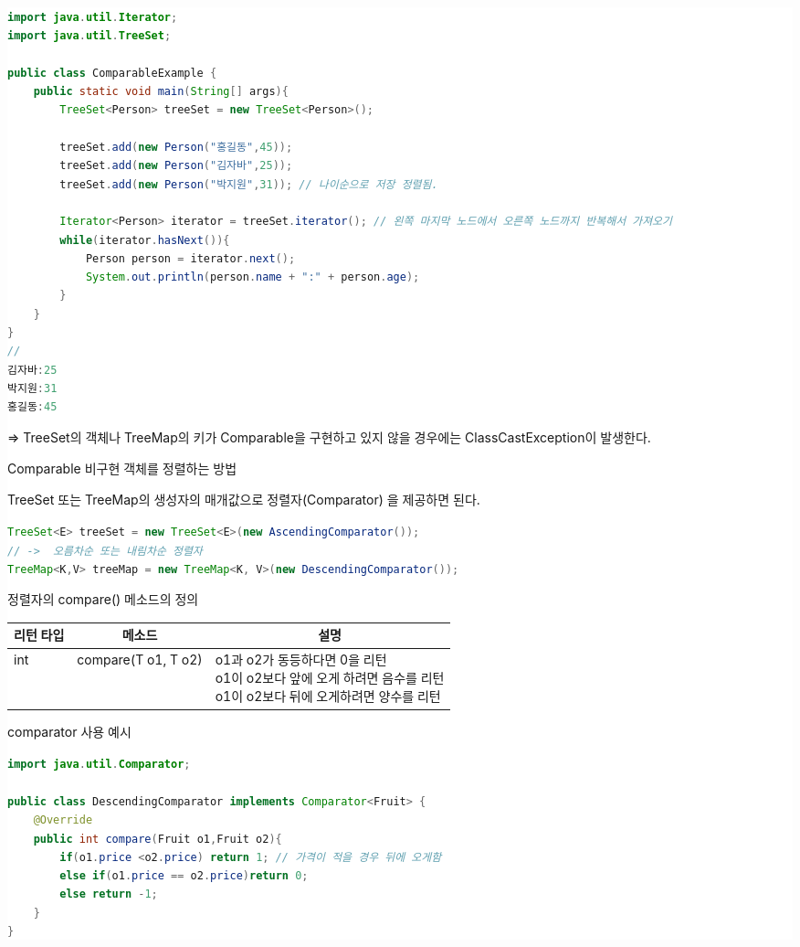 ``` java
import java.util.Iterator;
import java.util.TreeSet;

public class ComparableExample {
    public static void main(String[] args){
        TreeSet<Person> treeSet = new TreeSet<Person>();

        treeSet.add(new Person("홍길동",45));
        treeSet.add(new Person("김자바",25));
        treeSet.add(new Person("박지원",31)); // 나이순으로 저장 정렬됨.

        Iterator<Person> iterator = treeSet.iterator(); // 왼쪽 마지막 노드에서 오른쪽 노드까지 반복해서 가져오기
        while(iterator.hasNext()){
            Person person = iterator.next();
            System.out.println(person.name + ":" + person.age);
        }
    }
}
//
김자바:25
박지원:31
홍길동:45
```

=> TreeSet의 객체나 TreeMap의 키가 Comparable을 구현하고 있지 않을 경우에는 ClassCastException이 발생한다.



Comparable 비구현 객체를 정렬하는 방법

TreeSet 또는 TreeMap의 생성자의 매개값으로 정렬자(Comparator) 을 제공하면 된다.

```java
TreeSet<E> treeSet = new TreeSet<E>(new AscendingComparator());
// ->  오름차순 또는 내림차순 정렬자
TreeMap<K,V> treeMap = new TreeMap<K, V>(new DescendingComparator()); 
```



정렬자의 compare() 메소드의 정의

| 리턴 타입 | 메소드              | 설명                                                         |
| --------- | ------------------- | ------------------------------------------------------------ |
| int       | compare(T o1, T o2) | o1과 o2가 동등하다면 0을 리턴<br>o1이 o2보다 앞에 오게 하려면 음수를 리턴<br>o1이 o2보다 뒤에 오게하려면 양수를 리턴 |



comparator 사용 예시

``` java
import java.util.Comparator;

public class DescendingComparator implements Comparator<Fruit> {
    @Override
    public int compare(Fruit o1,Fruit o2){
        if(o1.price <o2.price) return 1; // 가격이 적을 경우 뒤에 오게함
        else if(o1.price == o2.price)return 0;
        else return -1;
    }
}
```
